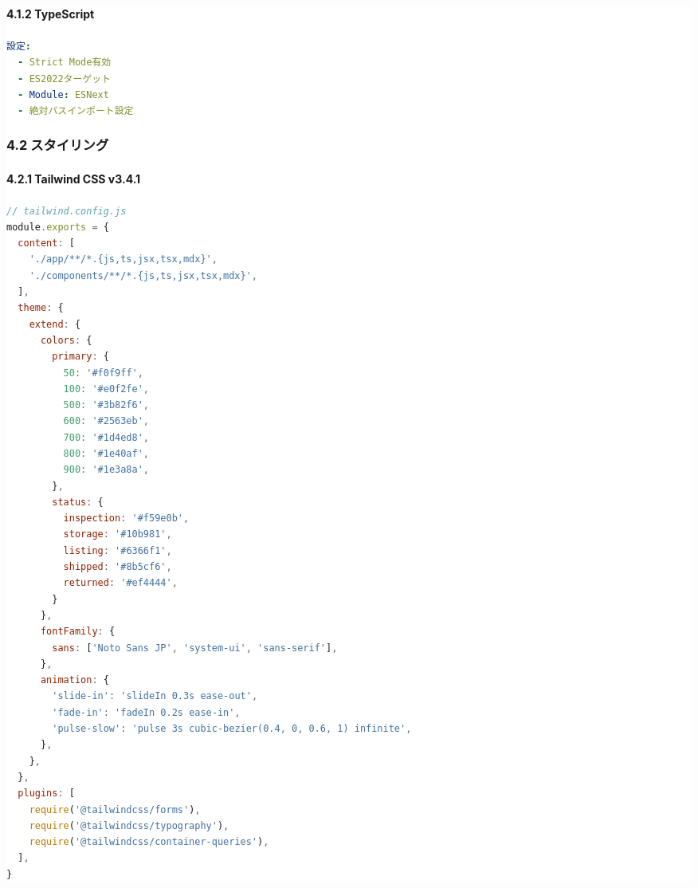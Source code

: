 #### 4.1.2 TypeScript
```yaml
設定:
  - Strict Mode有効
  - ES2022ターゲット
  - Module: ESNext
  - 絶対パスインポート設定
```

### 4.2 スタイリング

#### 4.2.1 Tailwind CSS v3.4.1
```javascript
// tailwind.config.js
module.exports = {
  content: [
    './app/**/*.{js,ts,jsx,tsx,mdx}',
    './components/**/*.{js,ts,jsx,tsx,mdx}',
  ],
  theme: {
    extend: {
      colors: {
        primary: {
          50: '#f0f9ff',
          100: '#e0f2fe',
          500: '#3b82f6',
          600: '#2563eb',
          700: '#1d4ed8',
          800: '#1e40af',
          900: '#1e3a8a',
        },
        status: {
          inspection: '#f59e0b',
          storage: '#10b981',
          listing: '#6366f1',
          shipped: '#8b5cf6',
          returned: '#ef4444',
        }
      },
      fontFamily: {
        sans: ['Noto Sans JP', 'system-ui', 'sans-serif'],
      },
      animation: {
        'slide-in': 'slideIn 0.3s ease-out',
        'fade-in': 'fadeIn 0.2s ease-in',
        'pulse-slow': 'pulse 3s cubic-bezier(0.4, 0, 0.6, 1) infinite',
      },
    },
  },
  plugins: [
    require('@tailwindcss/forms'),
    require('@tailwindcss/typography'),
    require('@tailwindcss/container-queries'),
  ],
}
```
